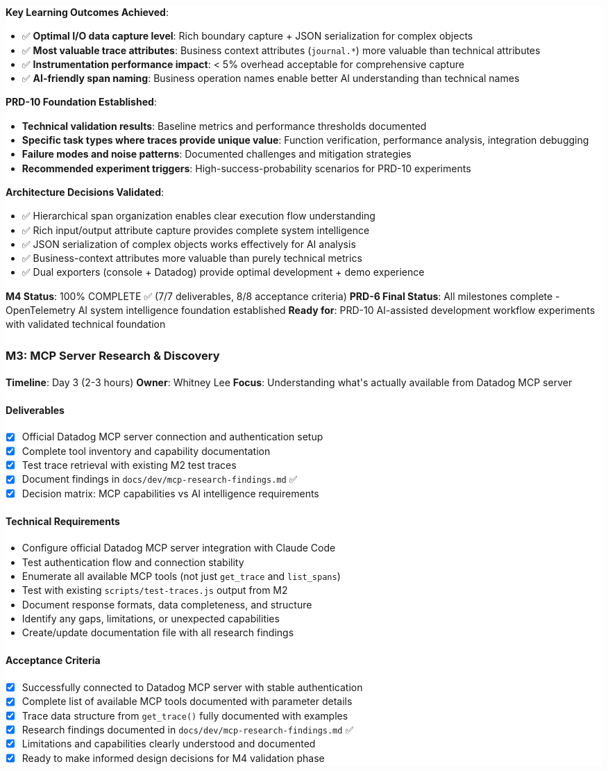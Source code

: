 **Key Learning Outcomes Achieved**:
- ✅ **Optimal I/O data capture level**: Rich boundary capture + JSON serialization for complex objects
- ✅ **Most valuable trace attributes**: Business context attributes (`journal.*`) more valuable than technical attributes
- ✅ **Instrumentation performance impact**: < 5% overhead acceptable for comprehensive capture
- ✅ **AI-friendly span naming**: Business operation names enable better AI understanding than technical names

**PRD-10 Foundation Established**:
- **Technical validation results**: Baseline metrics and performance thresholds documented
- **Specific task types where traces provide unique value**: Function verification, performance analysis, integration debugging
- **Failure modes and noise patterns**: Documented challenges and mitigation strategies
- **Recommended experiment triggers**: High-success-probability scenarios for PRD-10 experiments

**Architecture Decisions Validated**:
- ✅ Hierarchical span organization enables clear execution flow understanding
- ✅ Rich input/output attribute capture provides complete system intelligence
- ✅ JSON serialization of complex objects works effectively for AI analysis
- ✅ Business-context attributes more valuable than purely technical metrics
- ✅ Dual exporters (console + Datadog) provide optimal development + demo experience

**M4 Status**: 100% COMPLETE ✅ (7/7 deliverables, 8/8 acceptance criteria)
**PRD-6 Final Status**: All milestones complete - OpenTelemetry AI system intelligence foundation established
**Ready for**: PRD-10 AI-assisted development workflow experiments with validated technical foundation

### M3: MCP Server Research & Discovery
**Timeline**: Day 3 (2-3 hours)
**Owner**: Whitney Lee
**Focus**: Understanding what's actually available from Datadog MCP server

#### Deliverables
- [x] Official Datadog MCP server connection and authentication setup
- [x] Complete tool inventory and capability documentation
- [x] Test trace retrieval with existing M2 test traces
- [x] Document findings in `docs/dev/mcp-research-findings.md` ✅
- [x] Decision matrix: MCP capabilities vs AI intelligence requirements

#### Technical Requirements
- Configure official Datadog MCP server integration with Claude Code
- Test authentication flow and connection stability
- Enumerate all available MCP tools (not just `get_trace` and `list_spans`)
- Test with existing `scripts/test-traces.js` output from M2
- Document response formats, data completeness, and structure
- Identify any gaps, limitations, or unexpected capabilities
- Create/update documentation file with all research findings

#### Acceptance Criteria
- [x] Successfully connected to Datadog MCP server with stable authentication
- [x] Complete list of available MCP tools documented with parameter details
- [x] Trace data structure from `get_trace()` fully documented with examples
- [x] Research findings documented in `docs/dev/mcp-research-findings.md` ✅
- [x] Limitations and capabilities clearly understood and documented
- [x] Ready to make informed design decisions for M4 validation phase
